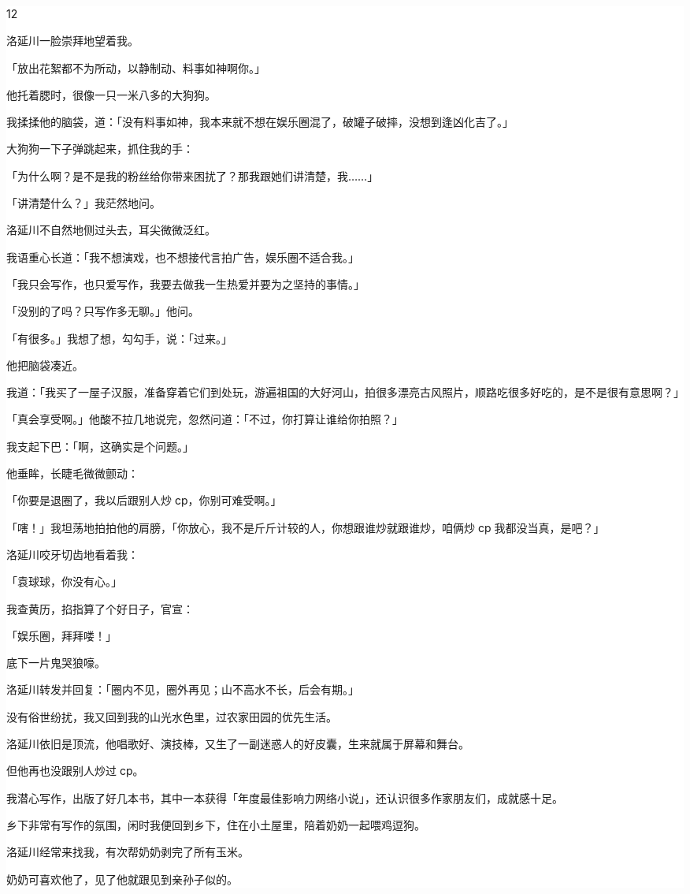 12

洛延川一脸崇拜地望着我。

「放出花絮都不为所动，以静制动、料事如神啊你。」

他托着腮时，很像一只一米八多的大狗狗。

我揉揉他的脑袋，道：「没有料事如神，我本来就不想在娱乐圈混了，破罐子破摔，没想到逢凶化吉了。」

大狗狗一下子弹跳起来，抓住我的手：

「为什么啊？是不是我的粉丝给你带来困扰了？那我跟她们讲清楚，我……」

「讲清楚什么？」我茫然地问。

洛延川不自然地侧过头去，耳尖微微泛红。

我语重心长道：「我不想演戏，也不想接代言拍广告，娱乐圈不适合我。」

「我只会写作，也只爱写作，我要去做我一生热爱并要为之坚持的事情。」

「没别的了吗？只写作多无聊。」他问。

「有很多。」我想了想，勾勾手，说：「过来。」

他把脑袋凑近。

我道：「我买了一屋子汉服，准备穿着它们到处玩，游遍祖国的大好河山，拍很多漂亮古风照片，顺路吃很多好吃的，是不是很有意思啊？」

「真会享受啊。」他酸不拉几地说完，忽然问道：「不过，你打算让谁给你拍照？」

我支起下巴：「啊，这确实是个问题。」

他垂眸，长睫毛微微颤动：

「你要是退圈了，我以后跟别人炒 cp，你别可难受啊。」

「嗐！」我坦荡地拍拍他的肩膀，「你放心，我不是斤斤计较的人，你想跟谁炒就跟谁炒，咱俩炒 cp 我都没当真，是吧？」

洛延川咬牙切齿地看着我：

「袁球球，你没有心。」

我查黄历，掐指算了个好日子，官宣：

「娱乐圈，拜拜喽！」

底下一片鬼哭狼嚎。

洛延川转发并回复：「圈内不见，圈外再见；山不高水不长，后会有期。」

没有俗世纷扰，我又回到我的山光水色里，过农家田园的优先生活。

洛延川依旧是顶流，他唱歌好、演技棒，又生了一副迷惑人的好皮囊，生来就属于屏幕和舞台。

但他再也没跟别人炒过 cp。

我潜心写作，出版了好几本书，其中一本获得「年度最佳影响力网络小说」，还认识很多作家朋友们，成就感十足。

乡下非常有写作的氛围，闲时我便回到乡下，住在小土屋里，陪着奶奶一起喂鸡逗狗。

洛延川经常来找我，有次帮奶奶剥完了所有玉米。

奶奶可喜欢他了，见了他就跟见到亲孙子似的。
